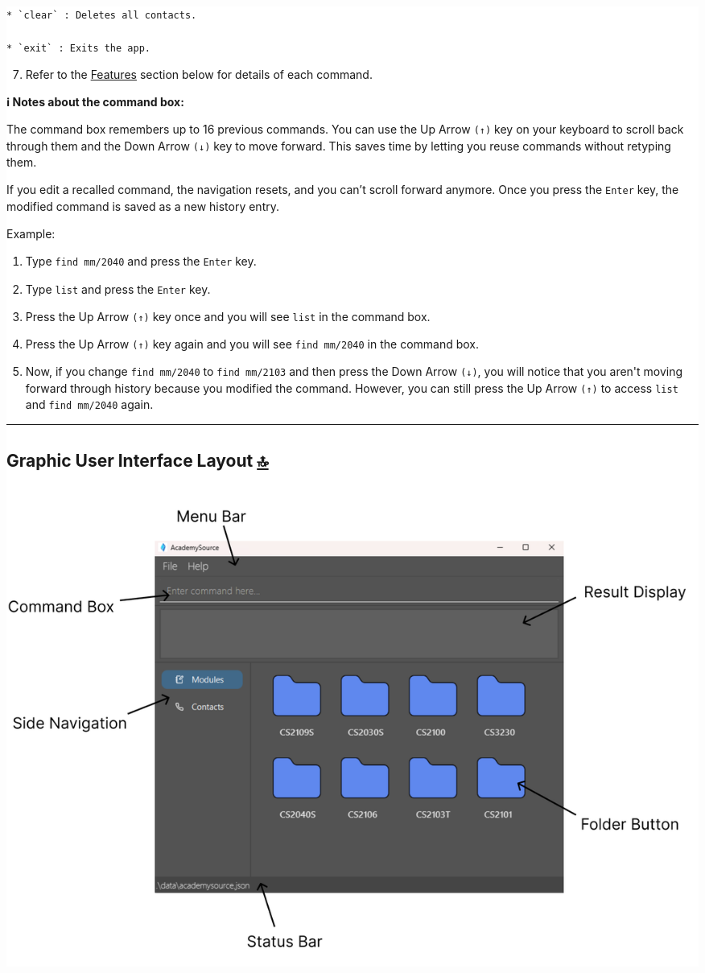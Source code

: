     * `clear` : Deletes all contacts.

    * `exit` : Exits the app.


7. Refer to the [Features](#features-) section below for details of each command.

<div markdown="block" class="alert alert-info">

**:information_source: Notes about the command box:**<br>

The command box remembers up to 16 previous commands. You can use the Up Arrow `(↑)` key on your keyboard to scroll back through them and the Down Arrow `(↓)` key to move forward. This saves time by letting you reuse commands without retyping them.

If you edit a recalled command, the navigation resets, and you can’t scroll forward anymore. Once you press the `Enter` key, the modified command is saved as a new history entry.

Example:
1. Type `find mm/2040` and press the `Enter` key.

2. Type `list` and press the `Enter` key.

3. Press the Up Arrow `(↑)` key once and you will see `list` in the command box.

4. Press the Up Arrow `(↑)` key again and you will see `find mm/2040` in the command box.

5. Now, if you change `find mm/2040` to `find mm/2103` and then press the Down Arrow `(↓)`, you will notice that you aren't moving forward through history because you modified the command.
   However, you can still press the Up Arrow `(↑)` to access `list` and `find mm/2040` again.

</div>

--------------------------------------------------------------------------------------------------------------------

## Graphic User Interface Layout [🔝](#table-of-contents)

![Module Page](images/module-file-page.png)